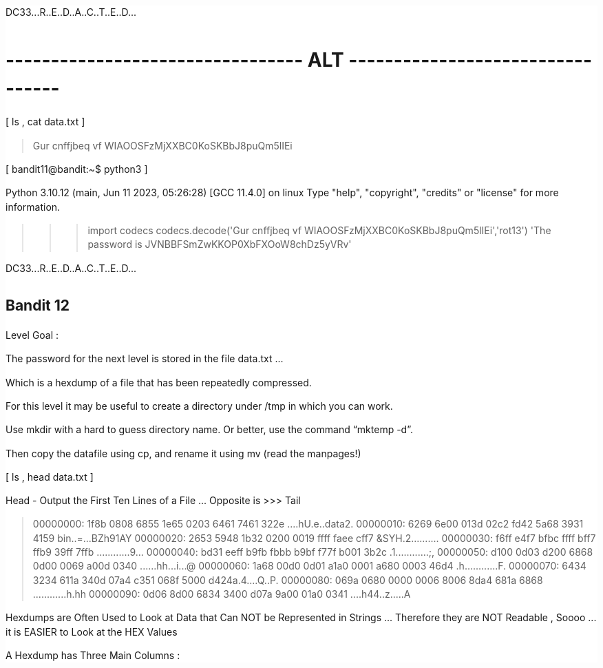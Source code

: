 DC33...R..E..D..A..C..T..E..D...


# --------------------------------- ALT ---------------------------------


[ ls , cat data.txt ]

> Gur cnffjbeq vf WIAOOSFzMjXXBC0KoSKBbJ8puQm5lIEi

[ bandit11@bandit:~$ python3 ]

Python 3.10.12 (main, Jun 11 2023, 05:26:28) [GCC 11.4.0] on linux
Type "help", "copyright", "credits" or "license" for more information.
>>> import codecs
>>> codecs.decode('Gur cnffjbeq vf WIAOOSFzMjXXBC0KoSKBbJ8puQm5lIEi','rot13')
'The password is JVNBBFSmZwKKOP0XbFXOoW8chDz5yVRv'
>>>

DC33...R..E..D..A..C..T..E..D...




## Bandit 12

Level Goal :

The password for the next level is stored in the file data.txt ... 

Which is a hexdump of a file that has been repeatedly compressed.

For this level it may be useful to create a directory under /tmp in which you can work.

Use mkdir with a hard to guess directory name. Or better, use the command “mktemp -d”. 

Then copy the datafile using cp, and rename it using mv (read the manpages!)


[ ls , head data.txt ]

Head - Output the First Ten Lines of a File ... Opposite is >>> Tail

> 00000000: 1f8b 0808 6855 1e65 0203 6461 7461 322e  ....hU.e..data2. 
> 00000010: 6269 6e00 013d 02c2 fd42 5a68 3931 4159  bin..=...BZh91AY 
> 00000020: 2653 5948 1b32 0200 0019 ffff faee cff7  &SYH.2.......... 
> 00000030: f6ff e4f7 bfbc ffff bff7 ffb9 39ff 7ffb  ............9... 
> 00000040: bd31 eeff b9fb fbbb b9bf f77f b001 3b2c  .1............;, 
> 00000050: d100 0d03 d200 6868 0d00 0069 a00d 0340  ......hh...i...@ 
> 00000060: 1a68 00d0 0d01 a1a0 0001 a680 0003 46d4  .h............F. 
> 00000070: 6434 3234 611a 340d 07a4 c351 068f 5000  d424a.4....Q..P. 
> 00000080: 069a 0680 0000 0006 8006 8da4 681a 6868  ............h.hh 
> 00000090: 0d06 8d00 6834 3400 d07a 9a00 01a0 0341  ....h44..z.....A 

Hexdumps are Often Used to Look at Data that Can NOT be Represented in Strings ...
Therefore they are NOT Readable , Soooo ... it is EASIER to Look at the HEX Values  

A Hexdump has Three Main Columns :

